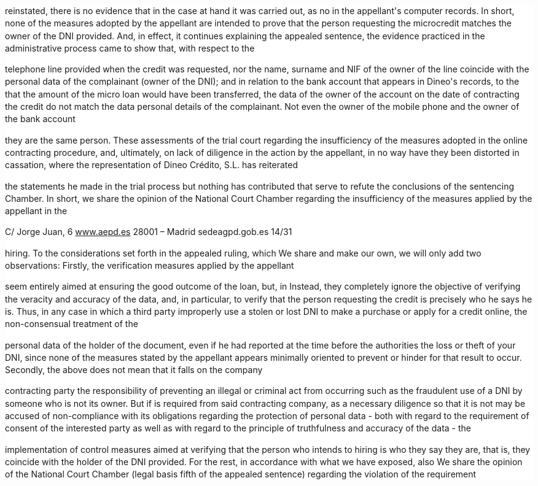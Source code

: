 reinstated, there is no evidence that in the case at hand it was carried out, as no
in the appellant's computer records.
       In short, none of the measures adopted by the appellant are
intended to prove that the person requesting the microcredit matches the owner
of the DNI provided. And, in effect, it continues explaining the appealed sentence, the evidence
practiced in the administrative process came to show that, with respect to the

telephone line provided when the credit was requested, nor the name, surname and NIF
of the owner of the line coincide with the personal data of the complainant (owner of the
DNI); and in relation to the bank account that appears in Dineo's records, to the
that the amount of the micro loan would have been transferred, the data of the owner of the
account on the date of contracting the credit do not match the data
personal details of the complainant. Not even the owner of the mobile phone and the owner of the bank account

they are the same person.
       These assessments of the trial court regarding the insufficiency of the
measures adopted in the online contracting procedure, and, ultimately, on
lack of diligence in the action by the appellant, in no way have they been
distorted in cassation, where the representation of Dineo Crédito, S.L. has reiterated

the statements he made in the trial process but nothing has contributed that
serve to refute the conclusions of the sentencing Chamber.
       In short, we share the opinion of the National Court Chamber regarding the
insufficiency of the measures applied by the appellant in the

C/ Jorge Juan, 6 www.aepd.es
28001 – Madrid sedeagpd.gob.es 14/31

hiring. To the considerations set forth in the appealed ruling, which
We share and make our own, we will only add two observations:
       Firstly, the verification measures applied by the appellant

seem entirely aimed at ensuring the good outcome of the loan, but, in
Instead, they completely ignore the objective of verifying the veracity and accuracy
of the data, and, in particular, to verify that the person requesting the credit is
precisely who he says he is. Thus, in any case in which a third party
improperly use a stolen or lost DNI to make a purchase or
apply for a credit online, the non-consensual treatment of the

personal data of the holder of the document, even if he had reported at the time
before the authorities the loss or theft of your DNI, since none of the measures
stated by the appellant appears minimally oriented to prevent or hinder
for that result to occur.
       Secondly, the above does not mean that it falls on the company

contracting party the responsibility of preventing an illegal or criminal act from occurring
such as the fraudulent use of a DNI by someone who is not its owner. But if
is required from said contracting company, as a necessary diligence so that it is not
may be accused of non-compliance with its obligations regarding the protection of
personal data - both with regard to the requirement of consent
of the interested party as well as with regard to the principle of truthfulness and accuracy of the data - the

implementation of control measures aimed at verifying that the person who intends to
hiring is who they say they are, that is, they coincide with the holder of the DNI provided.
       For the rest, in accordance with what we have exposed, also
We share the opinion of the National Court Chamber (legal basis
fifth of the appealed sentence) regarding the violation of the requirement
